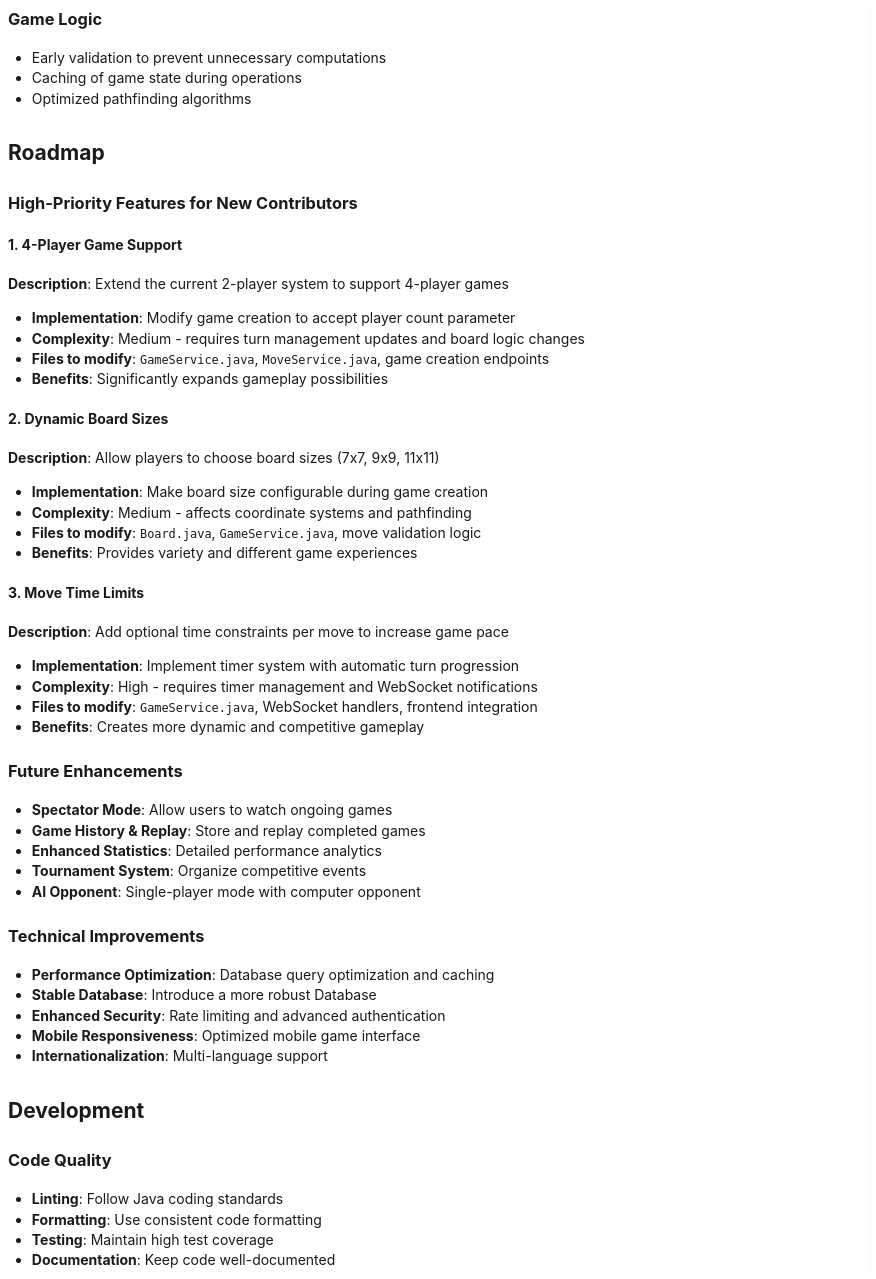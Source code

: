 ### Game Logic
- Early validation to prevent unnecessary computations
- Caching of game state during operations
- Optimized pathfinding algorithms

## Roadmap

### High-Priority Features for New Contributors

#### 1. 4-Player Game Support
**Description**: Extend the current 2-player system to support 4-player games
- **Implementation**: Modify game creation to accept player count parameter
- **Complexity**: Medium - requires turn management updates and board logic changes
- **Files to modify**: `GameService.java`, `MoveService.java`, game creation endpoints
- **Benefits**: Significantly expands gameplay possibilities

#### 2. Dynamic Board Sizes
**Description**: Allow players to choose board sizes (7x7, 9x9, 11x11)
- **Implementation**: Make board size configurable during game creation
- **Complexity**: Medium - affects coordinate systems and pathfinding
- **Files to modify**: `Board.java`, `GameService.java`, move validation logic
- **Benefits**: Provides variety and different game experiences

#### 3. Move Time Limits
**Description**: Add optional time constraints per move to increase game pace
- **Implementation**: Implement timer system with automatic turn progression
- **Complexity**: High - requires timer management and WebSocket notifications
- **Files to modify**: `GameService.java`, WebSocket handlers, frontend integration
- **Benefits**: Creates more dynamic and competitive gameplay

### Future Enhancements
- **Spectator Mode**: Allow users to watch ongoing games
- **Game History & Replay**: Store and replay completed games
- **Enhanced Statistics**: Detailed performance analytics
- **Tournament System**: Organize competitive events
- **AI Opponent**: Single-player mode with computer opponent

### Technical Improvements
- **Performance Optimization**: Database query optimization and caching
- **Stable Database**: Introduce a more robust Database
- **Enhanced Security**: Rate limiting and advanced authentication
- **Mobile Responsiveness**: Optimized mobile game interface
- **Internationalization**: Multi-language support

## Development

### Code Quality

- **Linting**: Follow Java coding standards
- **Formatting**: Use consistent code formatting
- **Testing**: Maintain high test coverage
- **Documentation**: Keep code well-documented
